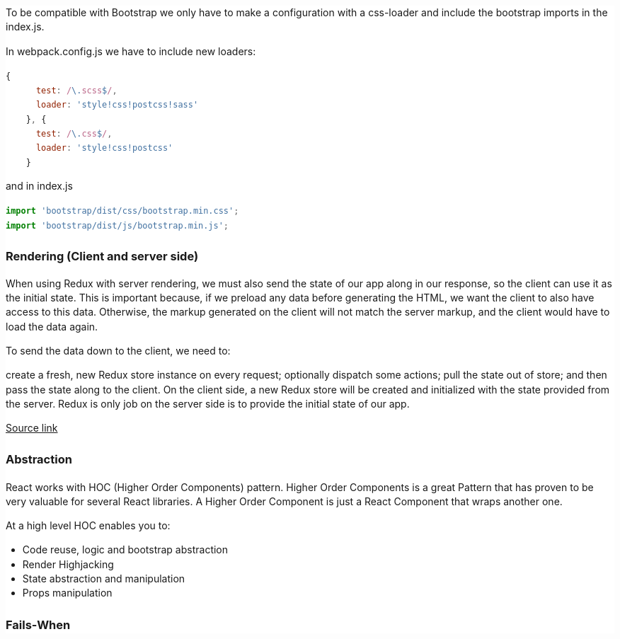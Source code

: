 To be compatible with Bootstrap we only have to make a configuration with a css-loader and include the bootstrap imports in the index.js.

In webpack.config.js we have to include new loaders:

````javascript
{
      test: /\.scss$/,
      loader: 'style!css!postcss!sass'
    }, {
      test: /\.css$/,
      loader: 'style!css!postcss'
    }
````

and in index.js
````javascript
import 'bootstrap/dist/css/bootstrap.min.css';
import 'bootstrap/dist/js/bootstrap.min.js';
````
### Rendering (Client and server side)

When using Redux with server rendering, we must also send the state of our app along in our response, so the client can use it as the initial state. This is important because, if we preload any data before generating the HTML, we want the client to also have access to this data. Otherwise, the markup generated on the client will not match the server markup, and the client would have to load the data again.

To send the data down to the client, we need to:

create a fresh, new Redux store instance on every request;
optionally dispatch some actions;
pull the state out of store;
and then pass the state along to the client.
On the client side, a new Redux store will be created and initialized with the state provided from the server.
Redux is only job on the server side is to provide the initial state of our app.

[Source link ](http://redux.js.org/docs/recipes/ServerRendering.html)

### Abstraction

React works with HOC (Higher Order Components) pattern.
Higher Order Components is a great Pattern that has proven to be very valuable for several React libraries.
A Higher Order Component is just a React Component that wraps another one.

At a high level HOC enables you to:
* Code reuse, logic and bootstrap abstraction
* Render Highjacking
* State abstraction and manipulation
* Props manipulation

### Fails-When

